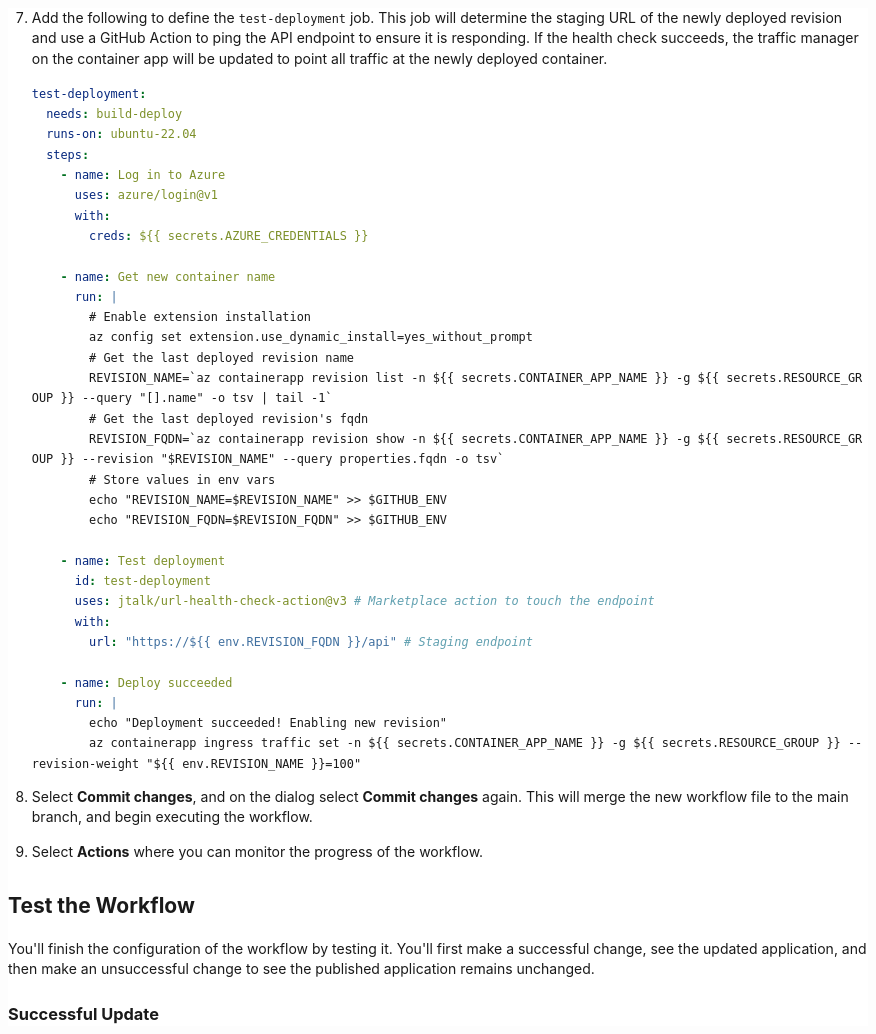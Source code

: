 7. Add the following to define the `test-deployment` job. This job will determine the staging URL of the newly deployed revision and use a GitHub Action to ping the API endpoint to ensure it is responding. If the health check succeeds, the traffic manager on the container app will be updated to point all traffic at the newly deployed container.

   ```yaml
   test-deployment:
     needs: build-deploy
     runs-on: ubuntu-22.04
     steps:
       - name: Log in to Azure
         uses: azure/login@v1
         with:
           creds: ${{ secrets.AZURE_CREDENTIALS }}

       - name: Get new container name
         run: |
           # Enable extension installation
           az config set extension.use_dynamic_install=yes_without_prompt
           # Get the last deployed revision name
           REVISION_NAME=`az containerapp revision list -n ${{ secrets.CONTAINER_APP_NAME }} -g ${{ secrets.RESOURCE_GROUP }} --query "[].name" -o tsv | tail -1`
           # Get the last deployed revision's fqdn
           REVISION_FQDN=`az containerapp revision show -n ${{ secrets.CONTAINER_APP_NAME }} -g ${{ secrets.RESOURCE_GROUP }} --revision "$REVISION_NAME" --query properties.fqdn -o tsv`
           # Store values in env vars
           echo "REVISION_NAME=$REVISION_NAME" >> $GITHUB_ENV
           echo "REVISION_FQDN=$REVISION_FQDN" >> $GITHUB_ENV

       - name: Test deployment
         id: test-deployment
         uses: jtalk/url-health-check-action@v3 # Marketplace action to touch the endpoint
         with:
           url: "https://${{ env.REVISION_FQDN }}/api" # Staging endpoint

       - name: Deploy succeeded
         run: |
           echo "Deployment succeeded! Enabling new revision"
           az containerapp ingress traffic set -n ${{ secrets.CONTAINER_APP_NAME }} -g ${{ secrets.RESOURCE_GROUP }} --revision-weight "${{ env.REVISION_NAME }}=100"
   ```

8. Select **Commit changes**, and on the dialog select **Commit changes** again. This will merge the new workflow file to the main branch, and begin executing the workflow.
9. Select **Actions** where you can monitor the progress of the workflow.

## Test the Workflow

You'll finish the configuration of the workflow by testing it. You'll first make a successful change, see the updated application, and then make an unsuccessful change to see the published application remains unchanged.

### Successful Update
